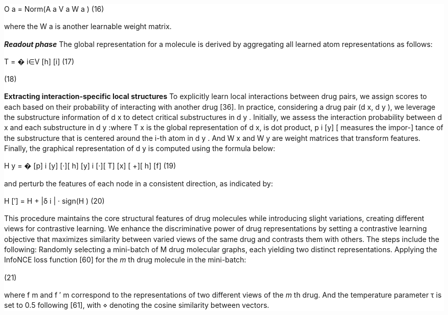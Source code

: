 
O a = Norm(A a V a W a ) (16)


where the W a is another learnable weight matrix.


_**Readout phase**_
The global representation for a molecule is derived by
aggregating all learned atom representations as follows:


T = � i∈V [h] [i] (17)


(18)


**Extracting interaction‑specific local structures**
To explicitly learn local interactions between drug pairs,
we assign scores to each based on their probability of
interacting with another drug [36]. In practice, considering a drug pair (d x, d y ), we leverage the substructure
information of d x to detect critical substructures in d y .
Initially, we assess the interaction probability between d x
and each substructure in d y :where T x is the global representation of d x, is dot product, p i [y] [ measures the impor-]
tance of the substructure that is centered around the
i-th atom in d y . And W x and W y are weight matrices that
transform features. Finally, the graphical representation
of d y is computed using the formula below:



H y = � [p] i [y] [·][ h] [y] i [·][ T] [x] [ +][ h] [f] (19)



and perturb the features of each node in a consistent
direction, as indicated by:


H [′] = H + |δ i | · sign(H ) (20)


This procedure maintains the core structural features
of drug molecules while introducing slight variations,
creating different views for contrastive learning.
We enhance the discriminative power of drug representations by setting a contrastive learning objective that
maximizes similarity between varied views of the same
drug and contrasts them with others. The steps include
the following: Randomly selecting a mini-batch of M
drug molecular graphs, each yielding two distinct representations. Applying the InfoNCE loss function [60] for
the _m_ th drug molecule in the mini-batch:


(21)


where f m and f ′ m correspond to the representations of
two different views of the _m_ th drug. And the temperature
parameter τ is set to 0.5 following [61], with ⋄ denoting
the cosine similarity between vectors.
